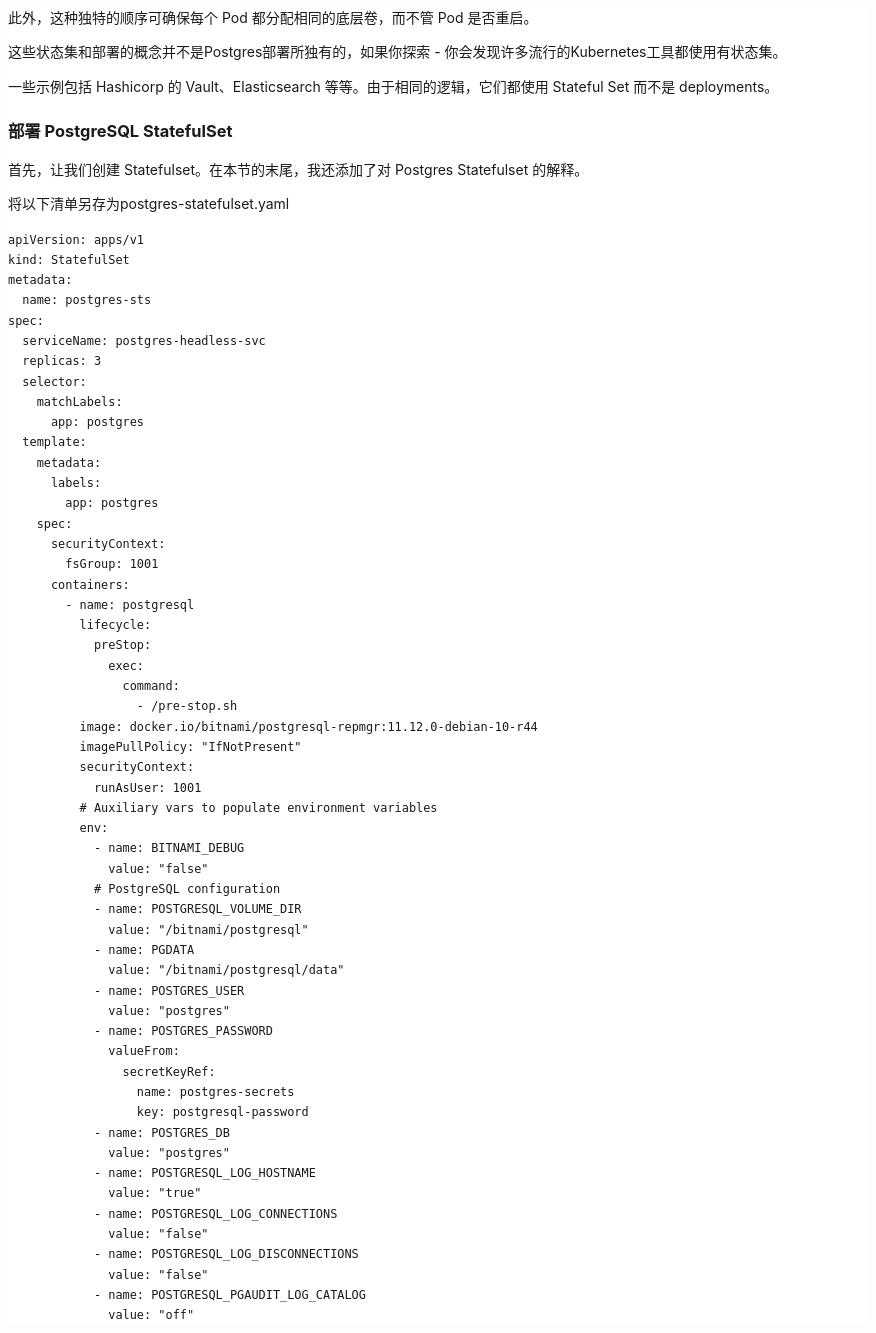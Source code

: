 此外，这种独特的顺序可确保每个 Pod 都分配相同的底层卷，而不管 Pod 是否重启。

这些状态集和部署的概念并不是Postgres部署所独有的，如果你探索 - 你会发现许多流行的Kubernetes工具都使用有状态集。

一些示例包括 Hashicorp 的 Vault、Elasticsearch 等等。由于相同的逻辑，它们都使用 Stateful Set 而不是 deployments。

### 部署 PostgreSQL StatefulSet
首先，让我们创建 Statefulset。在本节的末尾，我还添加了对 Postgres Statefulset 的解释。

将以下清单另存为postgres-statefulset.yaml
```
apiVersion: apps/v1
kind: StatefulSet
metadata:
  name: postgres-sts
spec:
  serviceName: postgres-headless-svc
  replicas: 3
  selector:
    matchLabels:
      app: postgres
  template:
    metadata:
      labels:
        app: postgres
    spec:
      securityContext:
        fsGroup: 1001
      containers:
        - name: postgresql
          lifecycle:
            preStop:
              exec:
                command:
                  - /pre-stop.sh
          image: docker.io/bitnami/postgresql-repmgr:11.12.0-debian-10-r44
          imagePullPolicy: "IfNotPresent"
          securityContext:
            runAsUser: 1001
          # Auxiliary vars to populate environment variables
          env:
            - name: BITNAMI_DEBUG
              value: "false"
            # PostgreSQL configuration
            - name: POSTGRESQL_VOLUME_DIR
              value: "/bitnami/postgresql"
            - name: PGDATA
              value: "/bitnami/postgresql/data"
            - name: POSTGRES_USER
              value: "postgres"
            - name: POSTGRES_PASSWORD
              valueFrom:
                secretKeyRef:
                  name: postgres-secrets
                  key: postgresql-password
            - name: POSTGRES_DB
              value: "postgres"
            - name: POSTGRESQL_LOG_HOSTNAME
              value: "true"
            - name: POSTGRESQL_LOG_CONNECTIONS
              value: "false"
            - name: POSTGRESQL_LOG_DISCONNECTIONS
              value: "false"
            - name: POSTGRESQL_PGAUDIT_LOG_CATALOG
              value: "off"
```